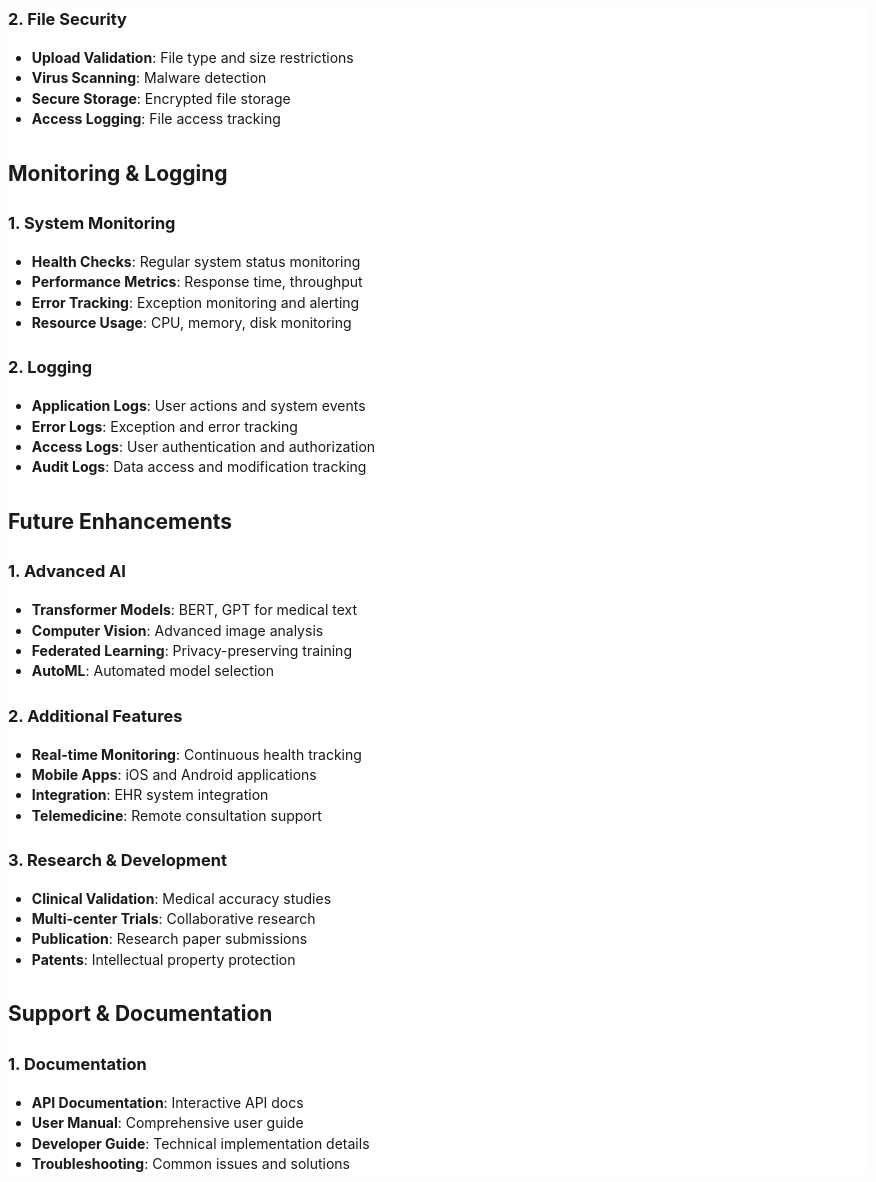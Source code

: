 ### 2. File Security
- **Upload Validation**: File type and size restrictions
- **Virus Scanning**: Malware detection
- **Secure Storage**: Encrypted file storage
- **Access Logging**: File access tracking

## Monitoring & Logging

### 1. System Monitoring
- **Health Checks**: Regular system status monitoring
- **Performance Metrics**: Response time, throughput
- **Error Tracking**: Exception monitoring and alerting
- **Resource Usage**: CPU, memory, disk monitoring

### 2. Logging
- **Application Logs**: User actions and system events
- **Error Logs**: Exception and error tracking
- **Access Logs**: User authentication and authorization
- **Audit Logs**: Data access and modification tracking

## Future Enhancements

### 1. Advanced AI
- **Transformer Models**: BERT, GPT for medical text
- **Computer Vision**: Advanced image analysis
- **Federated Learning**: Privacy-preserving training
- **AutoML**: Automated model selection

### 2. Additional Features
- **Real-time Monitoring**: Continuous health tracking
- **Mobile Apps**: iOS and Android applications
- **Integration**: EHR system integration
- **Telemedicine**: Remote consultation support

### 3. Research & Development
- **Clinical Validation**: Medical accuracy studies
- **Multi-center Trials**: Collaborative research
- **Publication**: Research paper submissions
- **Patents**: Intellectual property protection

## Support & Documentation

### 1. Documentation
- **API Documentation**: Interactive API docs
- **User Manual**: Comprehensive user guide
- **Developer Guide**: Technical implementation details
- **Troubleshooting**: Common issues and solutions
